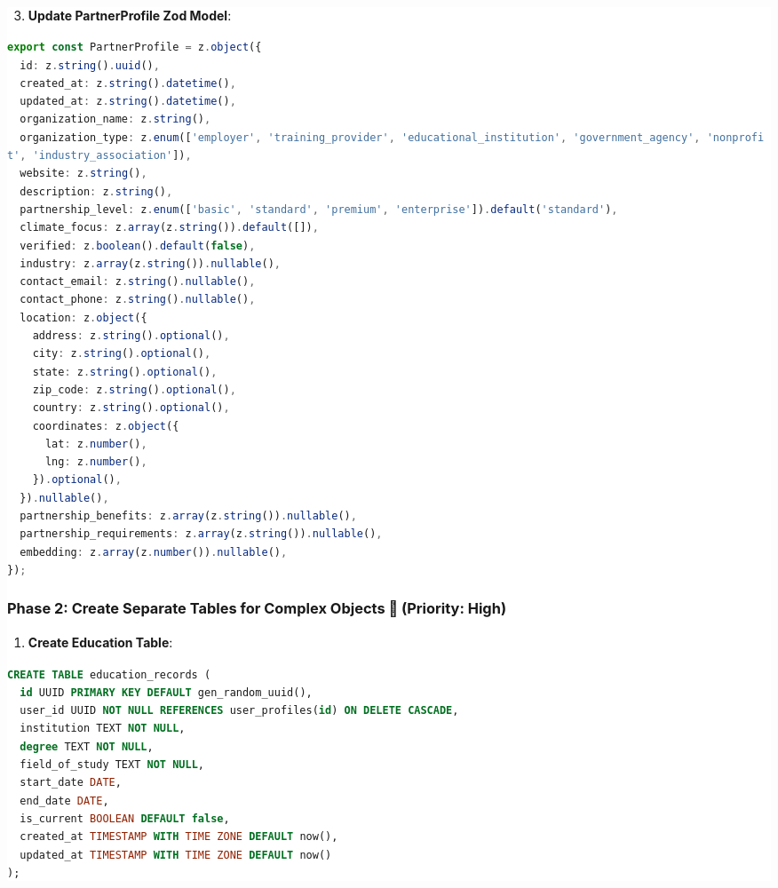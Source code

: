 3. **Update PartnerProfile Zod Model**:
```typescript
export const PartnerProfile = z.object({
  id: z.string().uuid(),
  created_at: z.string().datetime(),
  updated_at: z.string().datetime(),
  organization_name: z.string(),
  organization_type: z.enum(['employer', 'training_provider', 'educational_institution', 'government_agency', 'nonprofit', 'industry_association']),
  website: z.string(),
  description: z.string(),
  partnership_level: z.enum(['basic', 'standard', 'premium', 'enterprise']).default('standard'),
  climate_focus: z.array(z.string()).default([]),
  verified: z.boolean().default(false),
  industry: z.array(z.string()).nullable(),
  contact_email: z.string().nullable(),
  contact_phone: z.string().nullable(),
  location: z.object({
    address: z.string().optional(),
    city: z.string().optional(),
    state: z.string().optional(),
    zip_code: z.string().optional(),
    country: z.string().optional(),
    coordinates: z.object({
      lat: z.number(),
      lng: z.number(),
    }).optional(),
  }).nullable(),
  partnership_benefits: z.array(z.string()).nullable(),
  partnership_requirements: z.array(z.string()).nullable(),
  embedding: z.array(z.number()).nullable(),
});
```

### **Phase 2: Create Separate Tables for Complex Objects** 🔧 (Priority: High)

1. **Create Education Table**:
```sql
CREATE TABLE education_records (
  id UUID PRIMARY KEY DEFAULT gen_random_uuid(),
  user_id UUID NOT NULL REFERENCES user_profiles(id) ON DELETE CASCADE,
  institution TEXT NOT NULL,
  degree TEXT NOT NULL,
  field_of_study TEXT NOT NULL,
  start_date DATE,
  end_date DATE,
  is_current BOOLEAN DEFAULT false,
  created_at TIMESTAMP WITH TIME ZONE DEFAULT now(),
  updated_at TIMESTAMP WITH TIME ZONE DEFAULT now()
);
```
